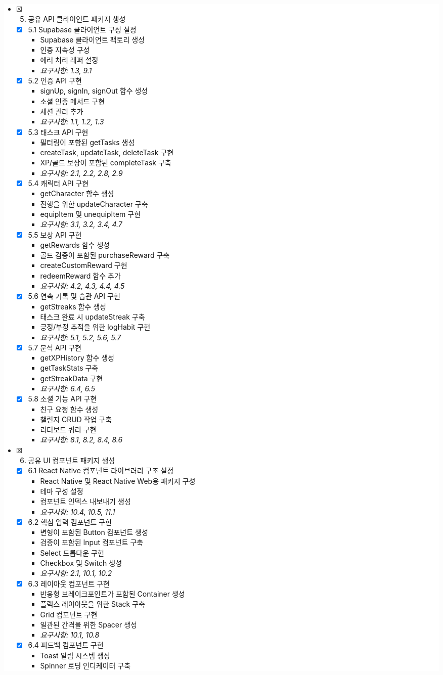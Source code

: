 - [x] 5. 공유 API 클라이언트 패키지 생성
  - [x] 5.1 Supabase 클라이언트 구성 설정
    - Supabase 클라이언트 팩토리 생성
    - 인증 지속성 구성
    - 에러 처리 래퍼 설정
    - _요구사항: 1.3, 9.1_
  - [x] 5.2 인증 API 구현
    - signUp, signIn, signOut 함수 생성
    - 소셜 인증 메서드 구현
    - 세션 관리 추가
    - _요구사항: 1.1, 1.2, 1.3_
  - [x] 5.3 태스크 API 구현
    - 필터링이 포함된 getTasks 생성
    - createTask, updateTask, deleteTask 구현
    - XP/골드 보상이 포함된 completeTask 구축
    - _요구사항: 2.1, 2.2, 2.8, 2.9_
  - [x] 5.4 캐릭터 API 구현
    - getCharacter 함수 생성
    - 진행을 위한 updateCharacter 구축
    - equipItem 및 unequipItem 구현
    - _요구사항: 3.1, 3.2, 3.4, 4.7_
  - [x] 5.5 보상 API 구현
    - getRewards 함수 생성
    - 골드 검증이 포함된 purchaseReward 구축
    - createCustomReward 구현
    - redeemReward 함수 추가
    - _요구사항: 4.2, 4.3, 4.4, 4.5_
  - [x] 5.6 연속 기록 및 습관 API 구현
    - getStreaks 함수 생성
    - 태스크 완료 시 updateStreak 구축
    - 긍정/부정 추적을 위한 logHabit 구현
    - _요구사항: 5.1, 5.2, 5.6, 5.7_
  - [x] 5.7 분석 API 구현
    - getXPHistory 함수 생성
    - getTaskStats 구축
    - getStreakData 구현
    - _요구사항: 6.4, 6.5_
  - [x] 5.8 소셜 기능 API 구현
    - 친구 요청 함수 생성
    - 챌린지 CRUD 작업 구축
    - 리더보드 쿼리 구현
    - _요구사항: 8.1, 8.2, 8.4, 8.6_

- [x] 6. 공유 UI 컴포넌트 패키지 생성
  - [x] 6.1 React Native 컴포넌트 라이브러리 구조 설정
    - React Native 및 React Native Web용 패키지 구성
    - 테마 구성 설정
    - 컴포넌트 인덱스 내보내기 생성
    - _요구사항: 10.4, 10.5, 11.1_
  - [x] 6.2 핵심 입력 컴포넌트 구현
    - 변형이 포함된 Button 컴포넌트 생성
    - 검증이 포함된 Input 컴포넌트 구축
    - Select 드롭다운 구현
    - Checkbox 및 Switch 생성
    - _요구사항: 2.1, 10.1, 10.2_
  - [x] 6.3 레이아웃 컴포넌트 구현
    - 반응형 브레이크포인트가 포함된 Container 생성
    - 플렉스 레이아웃을 위한 Stack 구축
    - Grid 컴포넌트 구현
    - 일관된 간격을 위한 Spacer 생성
    - _요구사항: 10.1, 10.8_
  - [x] 6.4 피드백 컴포넌트 구현
    - Toast 알림 시스템 생성
    - Spinner 로딩 인디케이터 구축